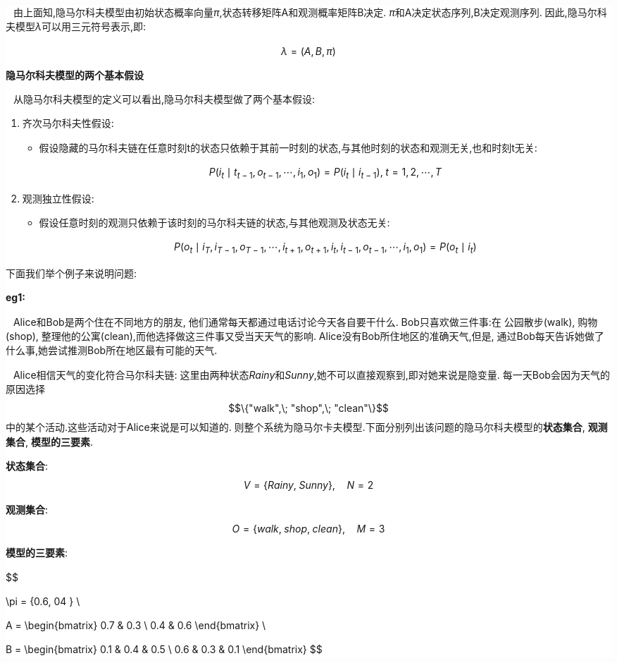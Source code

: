
&ensp; 由上面知,隐马尔科夫模型由初始状态概率向量$\pi$,状态转移矩阵A和观测概率矩阵B决定.
$\pi$和A决定状态序列,B决定观测序列. 因此,隐马尔科夫模型$\lambda$可以用三元符号表示,即:

$$
\lambda = (A,B,\pi)
$$

**隐马尔科夫模型的两个基本假设**

&ensp; 从隐马尔科夫模型的定义可以看出,隐马尔科夫模型做了两个基本假设:

1. 齐次马尔科夫性假设:

    + 假设隐藏的马尔科夫链在任意时刻t的状态只依赖于其前一时刻的状态,与其他时刻的状态和观测无关,也和时刻t无关:

        $$
        P(i_t \mid t_{t-1}, o_{t-1}, \cdots, i_1,o_1) = P(i_t \mid i_{t-1}),\; t=1,2,\cdots,T \tag{5-14}
        $$

1. 观测独立性假设:

    + 假设任意时刻的观测只依赖于该时刻的马尔科夫链的状态,与其他观测及状态无关:

        $$
        P(o_t \mid i_T, i_{T-1}, o_{T-1}, \cdots, i_{t+1}, o_{t+1}, i_{t},i_{t-1},o_{t-1},\cdots,i_1,o_1) = P(o_t \mid i_t) \tag{5-15}
        $$

下面我们举个例子来说明问题:

**eg1:**

&ensp; Alice和Bob是两个住在不同地方的朋友, 他们通常每天都通过电话讨论今天各自要干什么. Bob只喜欢做三件事:在
公园散步(walk), 购物(shop), 整理他的公寓(clean),而他选择做这三件事又受当天天气的影响. Alice没有Bob所住地区的准确天气,但是,
通过Bob每天告诉她做了什么事,她尝试推测Bob所在地区最有可能的天气.

&ensp; Alice相信天气的变化符合马尔科夫链: 这里由两种状态$Rainy$和$Sunny$,她不可以直接观察到,即对她来说是隐变量.
每一天Bob会因为天气的原因选择$$\{"walk",\; "shop",\; "clean"\}$$中的某个活动.这些活动对于Alice来说是可以知道的.
则整个系统为隐马尔卡夫模型.下面分别列出该问题的隐马尔科夫模型的**状态集合**, **观测集合**, **模型的三要素**.

**状态集合**: $$ V = \{Rainy,\; Sunny\}, \quad N = 2  $$

**观测集合**: $$ O = \{walk, \; shop, \; clean \}, \quad M = 3 $$

**模型的三要素**:

$$

\pi = \{0.6, 04 \} \\

A = \begin{bmatrix}
    0.7 & 0.3 \\
    0.4 & 0.6
    \end{bmatrix} \\

B = \begin{bmatrix}
    0.1 & 0.4 & 0.5 \\
    0.6 & 0.3 & 0.1
    \end{bmatrix}
$$
